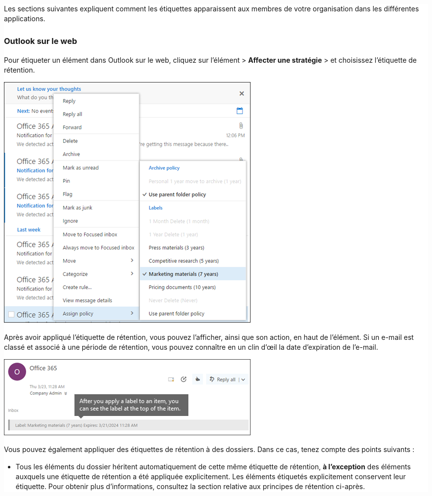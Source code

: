 Les sections suivantes expliquent comment les étiquettes apparaissent aux membres de votre organisation dans les différentes applications.
  
### <a name="outlook-on-the-web"></a>Outlook sur le web

Pour étiqueter un élément dans Outlook sur le web, cliquez sur l’élément \> **Affecter une stratégie** \> et choisissez l’étiquette de rétention. 
  
![Menu Affecter une stratégie dans Outlook sur le web](../media/146a23cf-e478-4595-b2e8-f707fc4e6ea3.png)
  
Après avoir appliqué l’étiquette de rétention, vous pouvez l’afficher, ainsi que son action, en haut de l’élément. Si un e-mail est classé et associé à une période de rétention, vous pouvez connaître en un clin d’œil la date d’expiration de l’e-mail.
  
![Étiquette affectée à un e-mail dans Outlook sur le web](../media/16f6c91b-5eab-4574-9d13-6d12be00a783.png)
  
Vous pouvez également appliquer des étiquettes de rétention à des dossiers. Dans ce cas, tenez compte des points suivants :
  
- Tous les éléments du dossier héritent automatiquement de cette même étiquette de rétention, **à l’exception** des éléments auxquels une étiquette de rétention a été appliquée explicitement. Les éléments étiquetés explicitement conservent leur étiquette. Pour obtenir plus d’informations, consultez la section relative aux principes de rétention ci-après. 
    
